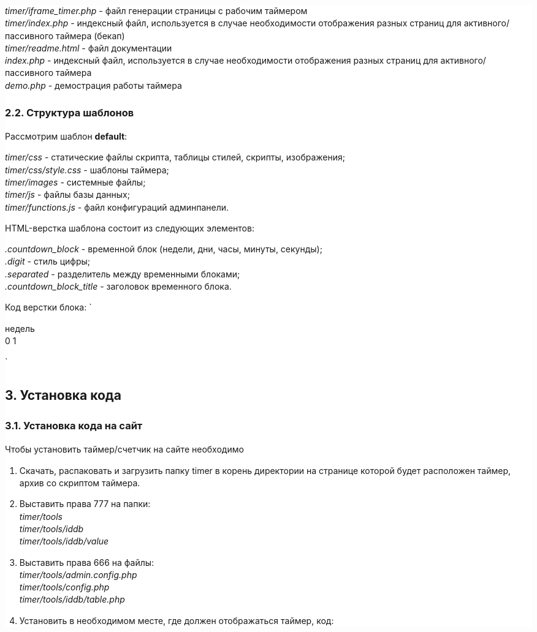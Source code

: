 _timer/iframe_timer.php_ - файл генерации страницы с рабочим таймером  
_timer/index.php_ - индексный файл, используется в случае необходимости отображения разных страниц для активного/пассивного таймера (бекап)  
_timer/readme.html_ - файл документации  
_index.php_ - индексный файл, используется в случае необходимости отображения разных страниц для активного/пассивного таймера  
_demo.php_ - демострация работы таймера

### 2.2. Структура шаблонов
Раcсмотрим шаблон **default**:  

_timer/css_ - статические файлы скрипта, таблицы стилей, скрипты, изображения;  
_timer/css/style.css_ - шаблоны таймера;  
_timer/images_ - системные файлы;  
_timer/js_ - файлы базы данных;  
_timer/functions.js_ - файл конфигураций админпанели.  

HTML-верстка шаблона состоит из следующих элементов:  

_.countdown_block_ - временной блок (недели, дни, часы, минуты, секунды);  
_.digit_ - стиль цифры;  
_.separated_ - разделитель между временными блоками;  
_.countdown_block_title_ - заголовок временного блока.  

Код верстки блока:
`<div id="countdown_block_0" class="countdown_block" data-percent="100">
	<div class="countdown_block_title">недель</div>
	<div class="countdown_block_value">
		<span class="digit-group">
			<span class="digit">0</span>
			<span class="digit">1</span>
		</span>
	</div>
</div>`

## 3. Установка кода
### 3.1. Установка кода на сайт
Чтобы установить таймер/счетчик на сайте необходимо  

1. Cкачать, распаковать и загрузить папку timer в корень директории на странице которой будет расположен таймер, архив со скриптом таймера.  

2. Выставить права 777 на папки:  
_timer/tools_  
_timer/tools/iddb_  
_timer/tools/iddb/value_  

3. Выставить права 666 на файлы:  
_timer/tools/admin.config.php_  
_timer/tools/config.php_  
_timer/tools/iddb/table.php_  

4. Установить в необходимом месте, где должен отображаться таймер, код:
